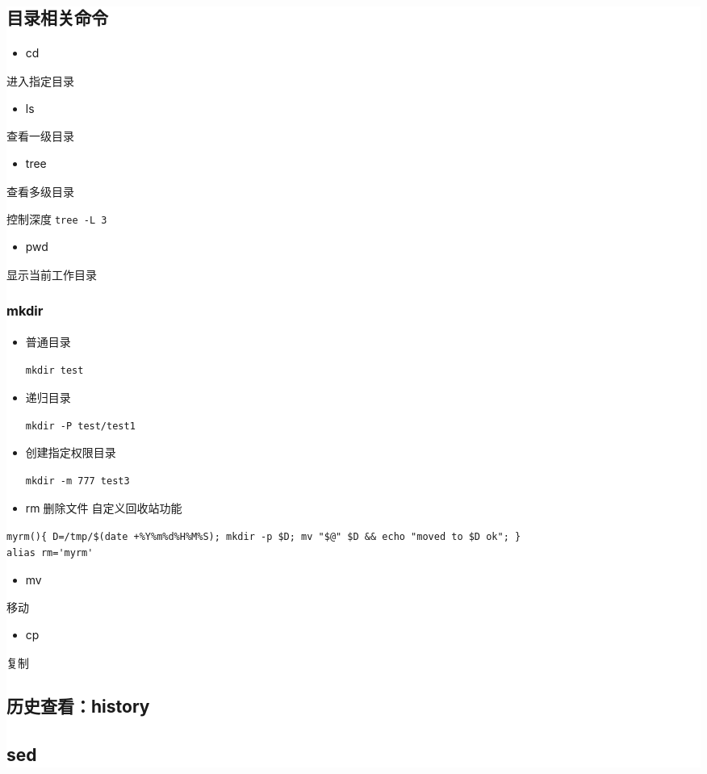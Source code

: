 ## 目录相关命令

- cd

进入指定目录

- ls

查看一级目录

- tree

查看多级目录

控制深度 `tree -L 3`

- pwd

显示当前工作目录

### mkdir

- 普通目录

  ```
  mkdir test
  ```

- 递归目录

  ```
  mkdir -P test/test1
  ```

- 创建指定权限目录

  ```
  mkdir -m 777 test3
  ```

* rm
  删除文件
  自定义回收站功能

```shell script
myrm(){ D=/tmp/$(date +%Y%m%d%H%M%S); mkdir -p $D; mv "$@" $D && echo "moved to $D ok"; }
alias rm='myrm'
```

- mv

移动

- cp

复制

## 历史查看：history

## sed
